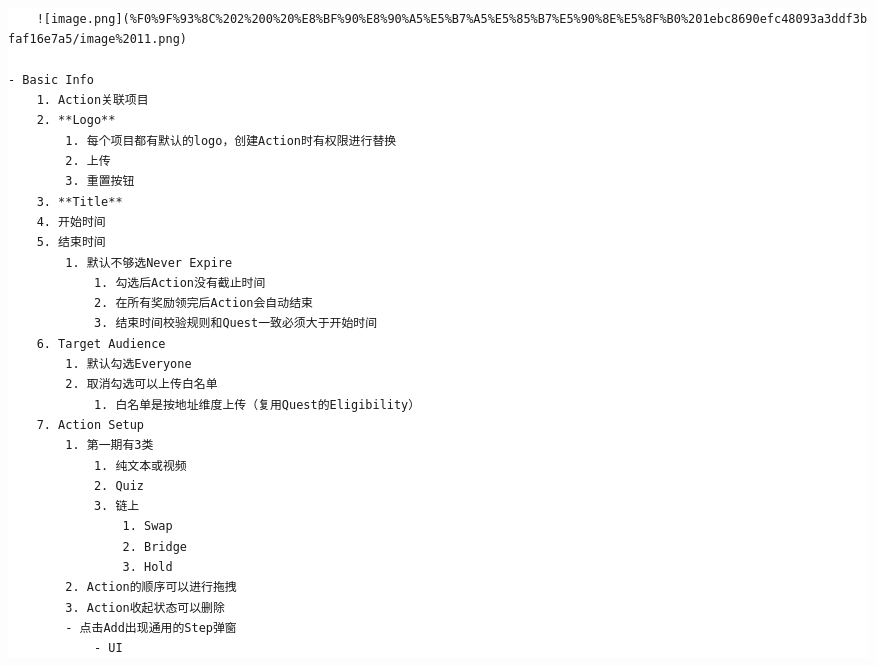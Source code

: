         ![image.png](%F0%9F%93%8C%202%200%20%E8%BF%90%E8%90%A5%E5%B7%A5%E5%85%B7%E5%90%8E%E5%8F%B0%201ebc8690efc48093a3ddf3bfaf16e7a5/image%2011.png)
        
    - Basic Info
        1. Action关联项目
        2. **Logo**
            1. 每个项目都有默认的logo，创建Action时有权限进行替换
            2. 上传
            3. 重置按钮
        3. **Title**
        4. 开始时间
        5. 结束时间
            1. 默认不够选Never Expire
                1. 勾选后Action没有截止时间
                2. 在所有奖励领完后Action会自动结束
                3. 结束时间校验规则和Quest一致必须大于开始时间
        6. Target Audience
            1. 默认勾选Everyone
            2. 取消勾选可以上传白名单
                1. 白名单是按地址维度上传（复用Quest的Eligibility）
        7. Action Setup
            1. 第一期有3类
                1. 纯文本或视频
                2. Quiz
                3. 链上
                    1. Swap
                    2. Bridge
                    3. Hold
            2. Action的顺序可以进行拖拽
            3. Action收起状态可以删除
            - 点击Add出现通用的Step弹窗
                - UI
                    